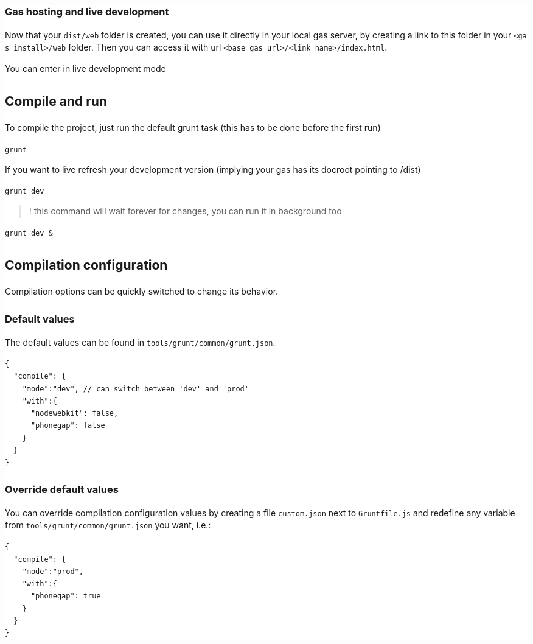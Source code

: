 ### Gas hosting and live development

Now that your `dist/web` folder is created, you can use it directly in your local gas server,
by creating a link to this folder in your `<gas_install>/web` folder. Then you can access it with url `<base_gas_url>/<link_name>/index.html`.

You can enter in live development mode 

## Compile and run

To compile the project, just run the default grunt task (this has to be done before the first run)

    grunt

If you want to live refresh your development version (implying your gas has its docroot pointing to <client-javascript-directory>/dist)

    grunt dev

> ! this command will wait forever for changes, you can run it in background too

    grunt dev &

## Compilation configuration

Compilation options can be quickly switched to change its behavior.

### Default values

The default values can be found in `tools/grunt/common/grunt.json`.

    {
      "compile": {
        "mode":"dev", // can switch between 'dev' and 'prod'
        "with":{
          "nodewebkit": false,
          "phonegap": false
        }
      }
    }

### Override default values

You can override compilation configuration values by creating a file `custom.json` next to `Gruntfile.js` and redefine any variable from `tools/grunt/common/grunt.json` you want, i.e.:

    {
      "compile": {
        "mode":"prod",
        "with":{
          "phonegap": true
        }
      }
    }
